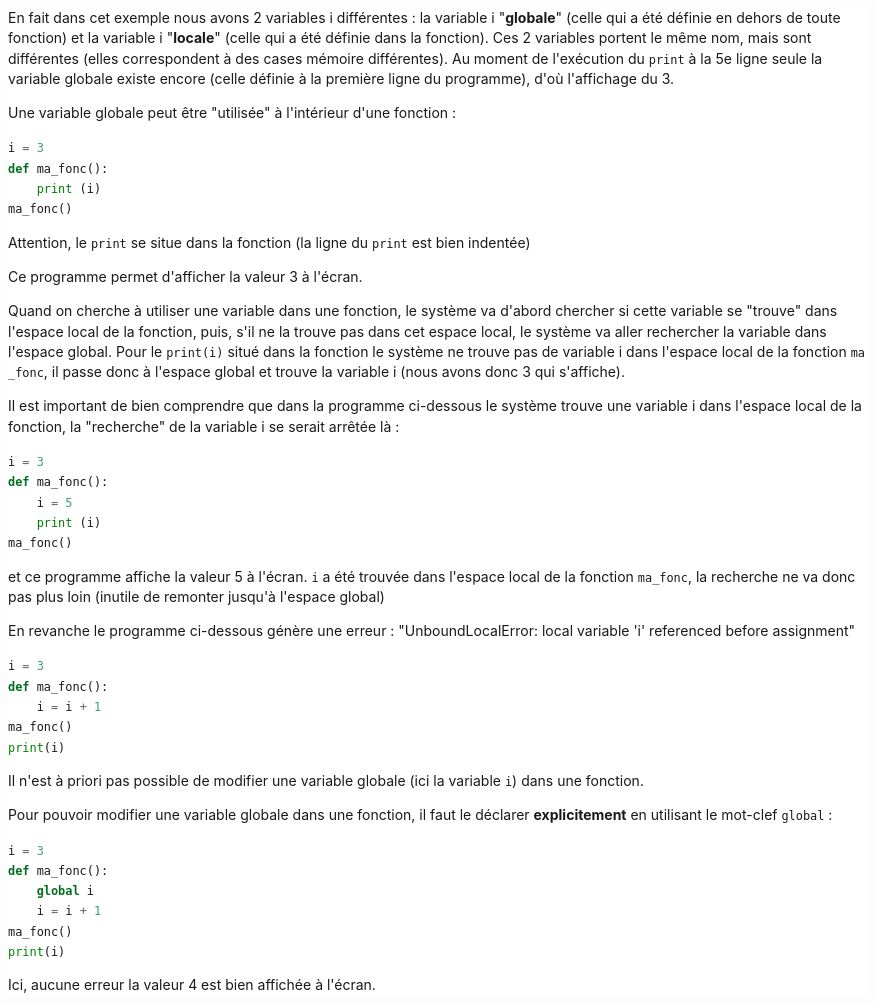 En fait dans cet exemple nous avons 2 variables i différentes : la variable i "**globale**" (celle qui a été définie en dehors de toute fonction) et la variable i "**locale**" (celle qui a été définie dans la fonction). Ces 2 variables portent le même nom, mais sont différentes (elles correspondent à des cases mémoire différentes). Au moment de l'exécution du `print` à la 5e ligne seule la variable globale existe encore (celle définie à la première ligne du programme), d'où l'affichage du 3.

Une variable globale peut être "utilisée" à l'intérieur d'une fonction :

```python
i = 3
def ma_fonc():
	print (i)
ma_fonc()
```
Attention, le `print` se situe dans la fonction (la ligne du `print` est bien indentée)

Ce programme permet d'afficher la valeur 3 à l'écran.

Quand on cherche à utiliser une variable dans une fonction, le système va d'abord chercher si cette variable se "trouve" dans l'espace local de la fonction, puis, s'il ne la trouve pas dans cet espace local, le système va aller rechercher la variable dans l'espace global. Pour le `print(i)` situé dans la fonction le système ne trouve pas de variable i dans l'espace local de la fonction `ma_fonc`, il passe donc à l'espace global et trouve la variable i (nous avons donc 3 qui s'affiche). 

Il est important de bien comprendre que dans la programme ci-dessous le système trouve une variable i dans l'espace local de la fonction, la "recherche" de la variable i se serait arrêtée là :

```python
i = 3
def ma_fonc():
	i = 5
	print (i)
ma_fonc()
```
et ce programme affiche la valeur 5 à l'écran. `i` a été trouvée dans l'espace local de la fonction `ma_fonc`, la recherche ne va donc pas plus loin (inutile de remonter jusqu'à l'espace global)

En revanche le programme ci-dessous génère une erreur : "UnboundLocalError: local variable 'i' referenced before assignment"

```python
i = 3
def ma_fonc():
	i = i + 1
ma_fonc()
print(i)
```

Il n'est à priori pas possible de modifier une variable globale (ici la variable `i`) dans une fonction.

Pour pouvoir modifier une variable globale dans une fonction, il faut le déclarer **explicitement** en utilisant le mot-clef `global` :

```python
i = 3
def ma_fonc():
	global i
	i = i + 1
ma_fonc()
print(i)
```
Ici, aucune erreur la valeur 4 est bien affichée à l'écran.

